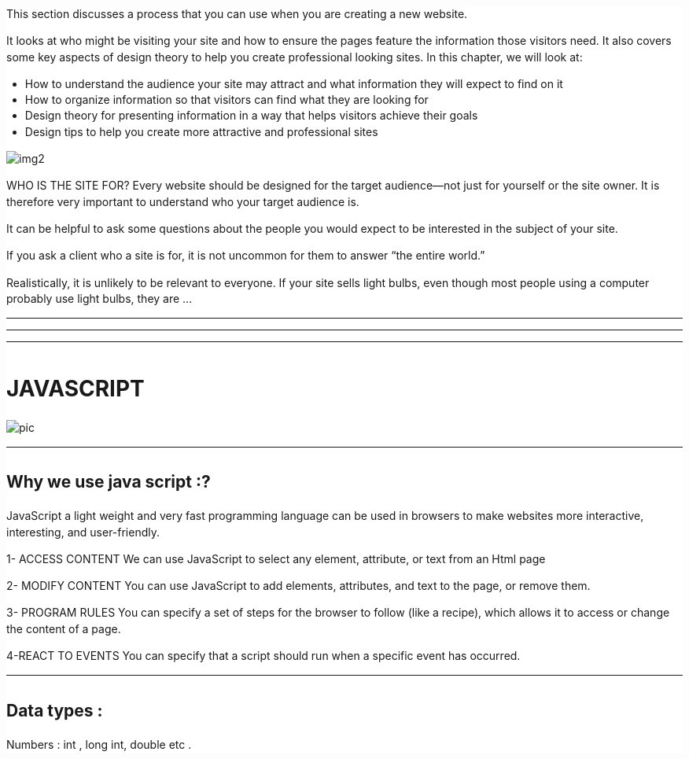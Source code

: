 This section discusses a process that you can use when you are creating a new website.

It looks at who might be visiting your site and how to ensure the pages feature the information those visitors need. It also covers some key aspects of design theory to help you create professional looking sites. In this chapter, we will look at:

* How to understand the audience your site may attract and what information they will expect to find on it
* How to organize information so that visitors can find what they are looking for
* Design theory for presenting information in a way that helps visitors achieve their goals
* Design tips to help you create more attractive and professional sites

![img2](https://www.oreilly.com/library/view/html-css/9781118206911/images/ch018-Uf001.jpg)

WHO IS THE SITE FOR?
Every website should be designed for the target audience—not just for yourself or the site owner. It is therefore very important to understand who your target audience is.

It can be helpful to ask some questions about the people you would expect to be interested in the subject of your site.

If you ask a client who a site is for, it is not uncommon for them to answer “the entire world.”

Realistically, it is unlikely to be relevant to everyone. If your site sells light bulbs, even though most people using a computer probably use light bulbs, they are ...

__________________
__________________
__________________

# JAVASCRIPT
![pic](https://www.tecschool.net/wp-content/uploads/2019/11/funciones-en-javascript-t1.png)
___

## Why we use java script :?
JavaScript  a  light weight and very fast  programming language can be used in browsers to make websites more interactive, interesting, and user-friendly.

1- ACCESS CONTENT We can use JavaScript to select any element, attribute, or text from an Html page 

2- MODIFY CONTENT You can use JavaScript to add elements, attributes, 
and text to the page, or remove them.

3- PROGRAM RULES You can specify a set of steps for the browser to follow (like a recipe), which allows it to access or change the content of a page.

4-REACT TO EVENTS You can specify that a script should run when a specific event has occurred.

_______

## Data types :
Numbers : int , long int, double etc .
